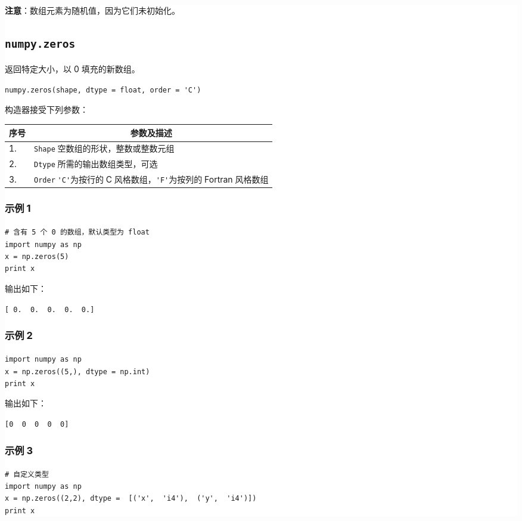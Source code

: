 **注意**：数组元素为随机值，因为它们未初始化。

## `numpy.zeros`

返回特定大小，以 0 填充的新数组。

```
numpy.zeros(shape, dtype = float, order = 'C')

```

构造器接受下列参数：

| 序号 | 参数及描述 |
| --- | --- |
| 1. | `Shape` 空数组的形状，整数或整数元组 |
| 2. | `Dtype` 所需的输出数组类型，可选 |
| 3. | `Order` `'C'`为按行的 C 风格数组，`'F'`为按列的 Fortran 风格数组 |

### 示例 1

```
# 含有 5 个 0 的数组，默认类型为 float  
import numpy as np 
x = np.zeros(5)  
print x
```

输出如下：

```
[ 0.  0.  0.  0.  0.]

```

### 示例 2

```
import numpy as np 
x = np.zeros((5,), dtype = np.int)  
print x
```

输出如下：

```
[0  0  0  0  0]

```

### 示例 3

```
# 自定义类型 
import numpy as np 
x = np.zeros((2,2), dtype =  [('x',  'i4'),  ('y',  'i4')])  
print x
```

